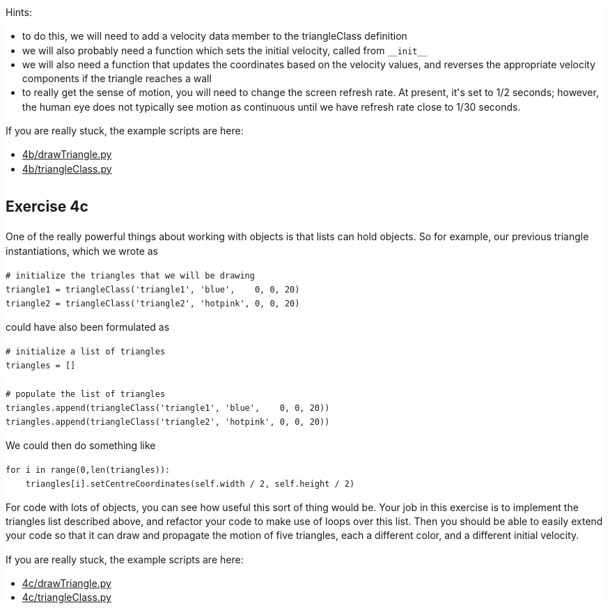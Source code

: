 Hints: 
* to do this, we will need to add a velocity data member to the triangleClass definition 
* we will also probably need a function which sets the initial velocity, called from `__init__`
* we will also need a function that updates the coordinates based on the velocity values, and reverses the appropriate velocity components if the triangle reaches a wall
* to really get the sense of motion, you will need to change the screen refresh rate. At present, it's set to 1/2 seconds; however, the human eye does not typically see motion as continuous until we have refresh rate close to 1/30 seconds.

If you are really stuck, the example scripts are here:
* [4b/drawTriangle.py](4b/2c-drawTriangle.py)
* [4b/triangleClass.py](4b/2c-triangleClass.py)

## Exercise 4c

One of the really powerful things about working with objects is that lists can hold objects. So for example, our previous triangle instantiations, which we wrote as

    # initialize the triangles that we will be drawing
    triangle1 = triangleClass('triangle1', 'blue',    0, 0, 20)
    triangle2 = triangleClass('triangle2', 'hotpink', 0, 0, 20)
    
could have also been formulated as

    # initialize a list of triangles 
    triangles = []
    
    # populate the list of triangles
    triangles.append(triangleClass('triangle1', 'blue',    0, 0, 20))
    triangles.append(triangleClass('triangle2', 'hotpink', 0, 0, 20))
    
We could then do something like

    for i in range(0,len(triangles)):
        triangles[i].setCentreCoordinates(self.width / 2, self.height / 2)

For code with lots of objects, you can see how useful this sort of thing would be. Your job in this exercise is to implement the triangles list described above, and refactor your code to make use of loops over this list. Then you should be able to easily extend your code so that it can draw and propagate the motion of five triangles, each a different color, and a different initial velocity.

If you are really stuck, the example scripts are here:
* [4c/drawTriangle.py](4c/3c-drawTriangle.py)
* [4c/triangleClass.py](4c/3c-triangleClass.py)



